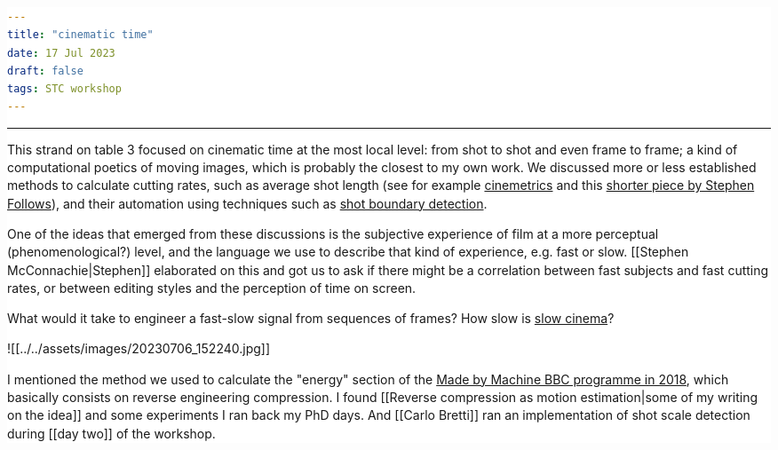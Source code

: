 ```yaml
---
title: "cinematic time"
date: 17 Jul 2023
draft: false
tags: STC workshop
---
```

---

This strand on table 3 focused on cinematic time at the most local level: from shot to shot and even frame to frame; a kind of computational poetics of moving images, which is probably the closest to my own work. We discussed more or less established methods to calculate cutting rates, such as average shot length (see for example [cinemetrics](https://cinemetrics.uchicago.edu/index.php) and this [shorter piece by Stephen Follows](https://stephenfollows.com/many-shots-average-movie/)), and their automation using techniques such as [shot boundary detection](https://en.wikipedia.org/wiki/Shot_transition_detection).

One of the ideas that emerged from these discussions is the subjective experience of film at a more perceptual (phenomenological?) level, and the language we use to describe that kind of experience, e.g. fast or slow. [[Stephen McConnachie|Stephen]] elaborated on this and got us to ask if there might be a correlation between fast subjects and fast cutting rates, or between editing styles and the perception of time on screen. 

What would it take to engineer a fast-slow signal from sequences of frames?
How slow is [slow cinema](https://en.wikipedia.org/wiki/Slow_cinema)?

![[../../assets/images/20230706_152240.jpg]]

I mentioned the method we used to calculate the "energy" section of the [Made by Machine BBC programme in 2018](https://www.bbc.co.uk/programmes/b0bhwk3p), which basically consists on reverse engineering compression. I found [[Reverse compression as motion estimation|some of my writing on the idea]] and some experiments I ran back my PhD days. And [[Carlo Bretti]] ran an implementation of shot scale detection during [[day two]] of the workshop.


<iframe title="4. MbM: Motion Dynamics" height="240" width="426" src="https://player.vimeo.com/video/429123481?app_id=122963" allowfullscreen="" allow="fullscreen" style="aspect-ratio: 1.775 / 1; width: 100%; height: 100%;"></iframe>

